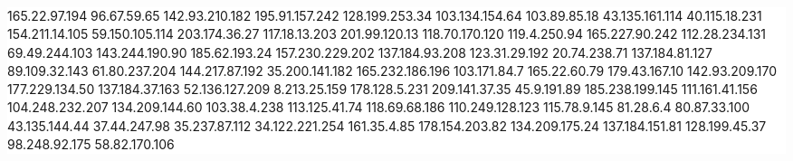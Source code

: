 165.22.97.194
96.67.59.65
142.93.210.182
195.91.157.242
128.199.253.34
103.134.154.64
103.89.85.18
43.135.161.114
40.115.18.231
154.211.14.105
59.150.105.114
203.174.36.27
117.18.13.203
201.99.120.13
118.70.170.120
119.4.250.94
165.227.90.242
112.28.234.131
69.49.244.103
143.244.190.90
185.62.193.24
157.230.229.202
137.184.93.208
123.31.29.192
20.74.238.71
137.184.81.127
89.109.32.143
61.80.237.204
144.217.87.192
35.200.141.182
165.232.186.196
103.171.84.7
165.22.60.79
179.43.167.10
142.93.209.170
177.229.134.50
137.184.37.163
52.136.127.209
8.213.25.159
178.128.5.231
209.141.37.35
45.9.191.89
185.238.199.145
111.161.41.156
104.248.232.207
134.209.144.60
103.38.4.238
113.125.41.74
118.69.68.186
110.249.128.123
115.78.9.145
81.28.6.4
80.87.33.100
43.135.144.44
37.44.247.98
35.237.87.112
34.122.221.254
161.35.4.85
178.154.203.82
134.209.175.24
137.184.151.81
128.199.45.37
98.248.92.175
58.82.170.106